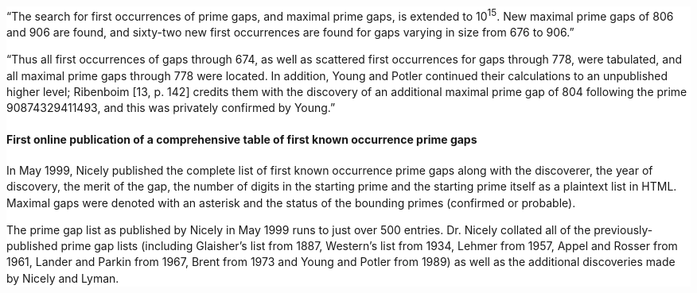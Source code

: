   </div>
</div>

“The search for first occurrences of prime gaps, and maximal prime gaps, is extended to 10<sup>15</sup>. New maximal prime gaps of 806 and 906 are found, and sixty-two new first occurrences are found for gaps varying in size from 676 to 906.”

“Thus all first occurrences of gaps through 674, as well as scattered first occurrences for gaps through 778, were tabulated, and all maximal prime gaps through 778 were located. In addition, Young and Potler continued their calculations to an unpublished higher level; Ribenboim [13, p. 142] credits them with the discovery of an additional maximal prime gap of 804 following the prime 90874329411493, and this was privately confirmed by Young.”


#### First online publication of a comprehensive table of first known occurrence prime gaps

In May 1999, Nicely published the complete list of first known occurrence prime gaps along with the discoverer, the year of discovery, the merit of the gap, the number of digits in the starting prime and the starting prime itself as a plaintext list in HTML. Maximal gaps were denoted with an asterisk and the status of the bounding primes (confirmed or probable). 

The prime gap list as published by Nicely in May 1999 runs to just over 500 entries. Dr. Nicely collated all of the previously-published prime gap lists (including Glaisher’s list from 1887, Western’s list from 1934, Lehmer from 1957, Appel and Rosser from 1961, Lander and Parkin from 1967, Brent from 1973 and Young and Potler from 1989) as well as the additional discoveries made by Nicely and Lyman.

<div class="ui raised padded container segment">